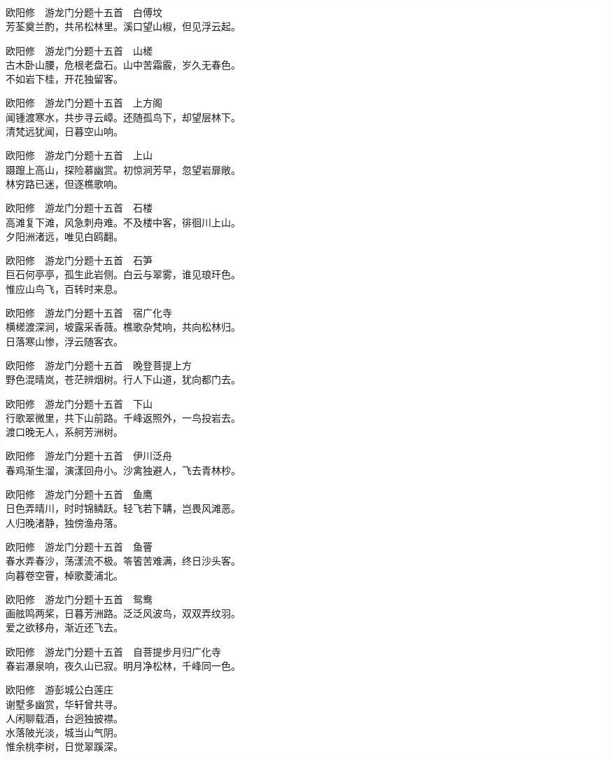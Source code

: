 欧阳修　游龙门分题十五首　白傅坟  
芳荃奠兰酌，共吊松林里。溪口望山椒，但见浮云起。  

欧阳修　游龙门分题十五首　山槎  
古木卧山腰，危根老盘石。山中苦霜霰，岁久无春色。  
不如岩下桂，开花独留客。  

欧阳修　游龙门分题十五首　上方阁  
闻锺渡寒水，共步寻云嶂。还随孤鸟下，却望层林下。  
清梵远犹闻，日暮空山响。  

欧阳修　游龙门分题十五首　上山  
蹑躥上高山，探险慕幽赏。初惊涧芳早，忽望岩扉敞。  
林穷路已迷，但逐樵歌响。  

欧阳修　游龙门分题十五首　石楼  
高滩复下滩，风急刺舟难。不及楼中客，徘徊川上山。  
夕阳洲渚远，唯见白鸥翻。  

欧阳修　游龙门分题十五首　石笋  
巨石何亭亭，孤生此岩侧。白云与翠雾，谁见琅玕色。  
惟应山鸟飞，百转时来息。  

欧阳修　游龙门分题十五首　宿广化寺  
横槎渡深涧，坡露采香薇。樵歌杂梵响，共向松林归。  
日落寒山惨，浮云随客衣。  

欧阳修　游龙门分题十五首　晚登菩提上方  
野色混晴岚，苍茫辨烟树。行人下山道，犹向都门去。  

欧阳修　游龙门分题十五首　下山  
行歌翠微里，共下山前路。千峰返照外，一鸟投岩去。  
渡口晚无人，系舸芳洲树。  

欧阳修　游龙门分题十五首　伊川泛舟  
春鸡渐生溜，演漾回舟小。沙禽独避人，飞去青林杪。  

欧阳修　游龙门分题十五首　鱼鹰  
日色弄晴川，时时锦鳞跃。轻飞若下韝，岂畏风滩恶。  
人归晚渚静，独傍渔舟落。  

欧阳修　游龙门分题十五首　鱼罾  
春水弄春沙，荡漾流不极。笭箵苦难满，终日沙头客。  
向暮卷空罾，棹歌菱浦北。  

欧阳修　游龙门分题十五首　鸳鸯  
画舷鸣两桨，日暮芳洲路。泛泛风波鸟，双双弄纹羽。  
爱之欲移舟，渐近还飞去。  

欧阳修　游龙门分题十五首　自菩提步月归广化寺  
春岩瀑泉响，夜久山已寂。明月净松林，千峰同一色。  

欧阳修　游彭城公白莲庄  
谢墅多幽赏，华轩曾共寻。  
人闲聊载酒，台迥独披襟。  
水落陂光淡，城当山气阴。  
惟余桃李树，日觉翠蹊深。  
